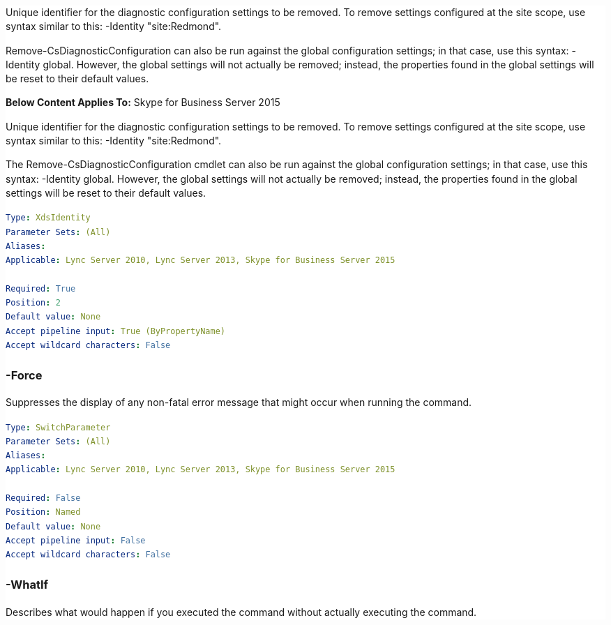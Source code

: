 Unique identifier for the diagnostic configuration settings to be removed.
To remove settings configured at the site scope, use syntax similar to this: -Identity "site:Redmond".

Remove-CsDiagnosticConfiguration can also be run against the global configuration settings; in that case, use this syntax: -Identity global.
However, the global settings will not actually be removed; instead, the properties found in the global settings will be reset to their default values.



**Below Content Applies To:** Skype for Business Server 2015

Unique identifier for the diagnostic configuration settings to be removed.
To remove settings configured at the site scope, use syntax similar to this: -Identity "site:Redmond".

The Remove-CsDiagnosticConfiguration cmdlet can also be run against the global configuration settings; in that case, use this syntax: -Identity global.
However, the global settings will not actually be removed; instead, the properties found in the global settings will be reset to their default values.



```yaml
Type: XdsIdentity
Parameter Sets: (All)
Aliases: 
Applicable: Lync Server 2010, Lync Server 2013, Skype for Business Server 2015

Required: True
Position: 2
Default value: None
Accept pipeline input: True (ByPropertyName)
Accept wildcard characters: False
```

### -Force
Suppresses the display of any non-fatal error message that might occur when running the command.

```yaml
Type: SwitchParameter
Parameter Sets: (All)
Aliases: 
Applicable: Lync Server 2010, Lync Server 2013, Skype for Business Server 2015

Required: False
Position: Named
Default value: None
Accept pipeline input: False
Accept wildcard characters: False
```

### -WhatIf
Describes what would happen if you executed the command without actually executing the command.
